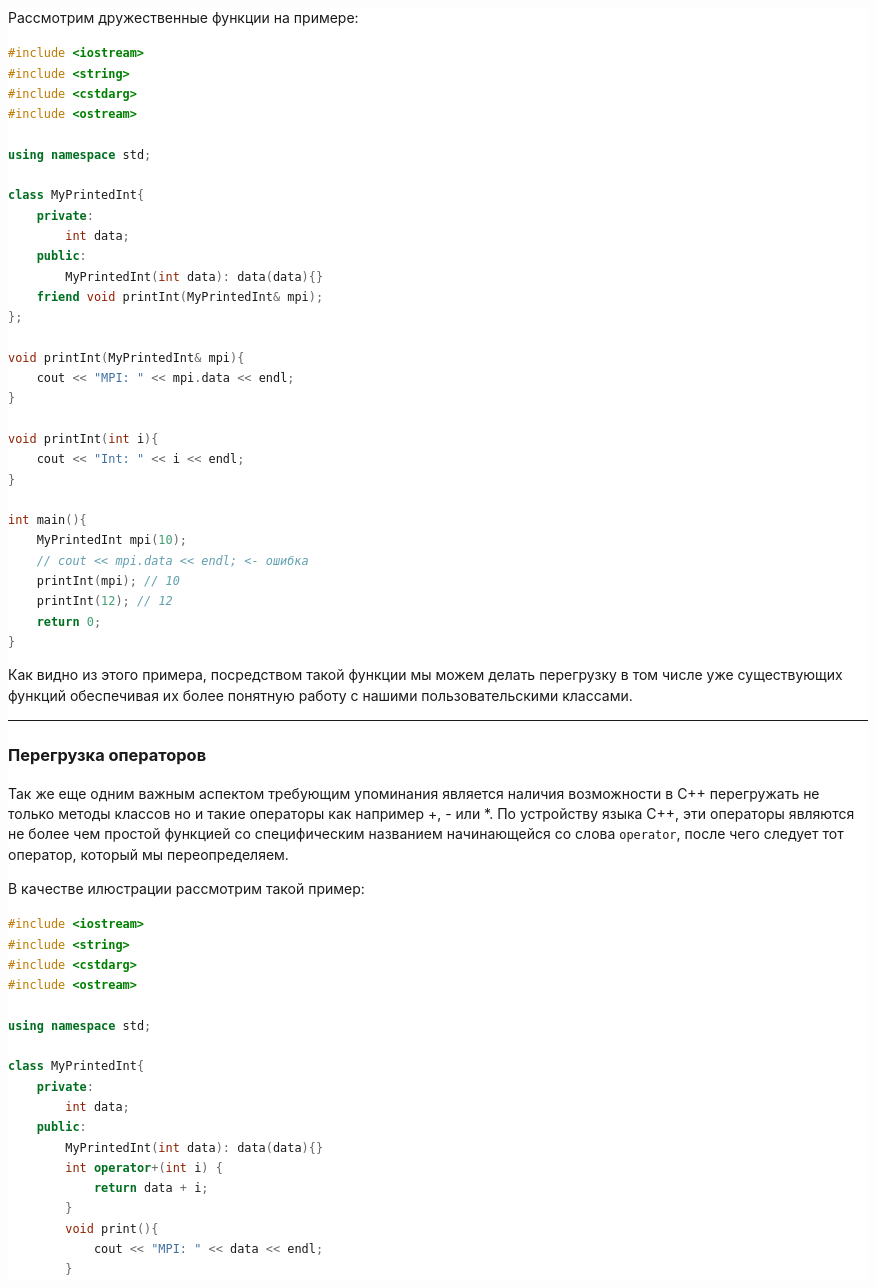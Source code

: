 Рассмотрим дружественные функции на примере:
```cpp
#include <iostream>
#include <string>
#include <cstdarg>
#include <ostream>

using namespace std;

class MyPrintedInt{
    private:
        int data;
    public:
        MyPrintedInt(int data): data(data){}
    friend void printInt(MyPrintedInt& mpi);
};

void printInt(MyPrintedInt& mpi){
    cout << "MPI: " << mpi.data << endl;
}

void printInt(int i){
    cout << "Int: " << i << endl;
}

int main(){
    MyPrintedInt mpi(10);
    // cout << mpi.data << endl; <- ошибка
    printInt(mpi); // 10
    printInt(12); // 12
    return 0;
}
```

Как видно из этого примера, посредством такой функции мы можем делать перегрузку в том числе уже существующих функций обеспечивая их более понятную работу с нашими пользовательскими классами.

----------------
### Перегрузка операторов

Так же еще одним важным аспектом требующим упоминания является наличия возможности в C++ перегружать не только методы классов но и такие операторы как например +, - или *. По устройству языка С++, эти операторы являются не более чем простой функцией со специфическим названием начинающейся со слова `operator`, после чего следует тот оператор, который мы переопределяем.

В качестве илюстрации рассмотрим такой пример:
```cpp
#include <iostream>
#include <string>
#include <cstdarg>
#include <ostream>

using namespace std;

class MyPrintedInt{
    private:
        int data;
    public:
        MyPrintedInt(int data): data(data){}
        int operator+(int i) {
            return data + i;
        }
        void print(){
            cout << "MPI: " << data << endl;
        }
```